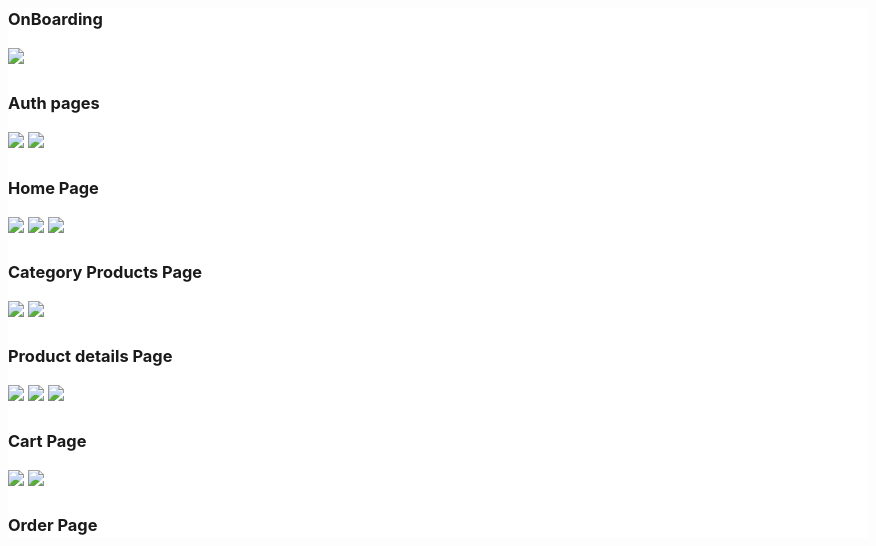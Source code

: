 ### OnBoarding

<p float="left">
  <img src="https://github.com/user-attachments/assets/26d56bcc-73d1-4e47-be46-5bb2cae68c89" width="200" />
</p>

### Auth pages

<p float="left">
  <img src="https://github.com/user-attachments/assets/0028ea4d-0ef4-48c5-aac5-ce46476660b4" width="200" />
  <img src="https://github.com/user-attachments/assets/84bdfe65-ac06-47a5-8fa4-ac1541c5ab43" width="200" />
</p>

### Home Page

<p float="left">
  <img src="https://github.com/user-attachments/assets/8545a7ee-4e4a-40d1-bed8-84b0ff51c173" width="200" />
  <img src="https://github.com/user-attachments/assets/955d4dee-b93c-482d-a2aa-be770d1b8d52" width="200" />
  <img src="https://github.com/user-attachments/assets/dee508e2-5c6a-4272-8703-85624d1ed892" width="200" />
</p>

### Category Products Page

<p float="left">
  <img src="https://github.com/user-attachments/assets/6628ff81-a4a1-4b64-9ab5-73fc8a104c2a" width="200" />
  <img src="https://github.com/user-attachments/assets/e5dd3ed7-fbf6-4816-9825-c9622245bd46" width="200" />
</p>

### Product details Page

<p float="left">
  <img src="https://github.com/user-attachments/assets/b6a1beb2-279e-4db9-8879-2a7668f57890" width="200" />
  <img src="https://github.com/user-attachments/assets/61ba7a32-808e-4cbc-bdb2-c4ab43ae23d7" width="200" />
  <img src="https://github.com/user-attachments/assets/69caaa25-8d92-47b5-af79-796b44104682" width="200" />
</p>

### Cart Page

<p float="left">
  <img src="https://github.com/user-attachments/assets/f442bf63-8b3d-4ee8-8fae-ddc2e4c9c030" width="200" />
  <img src="https://github.com/user-attachments/assets/15547c2b-a4a9-4ffd-8837-17c88546bbeb" width="200" />

</p>

### Order Page
